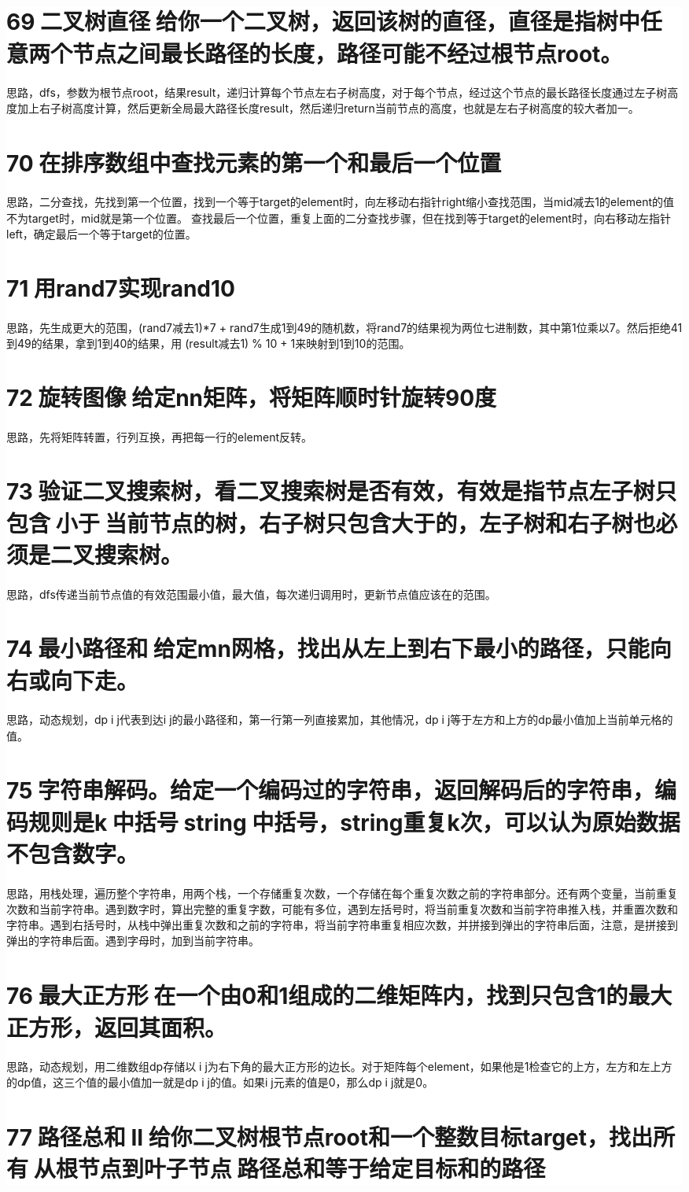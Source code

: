 # 69 二叉树直径 给你一个二叉树，返回该树的直径，直径是指树中任意两个节点之间最长路径的长度，路径可能不经过根节点root。

思路，dfs，参数为根节点root，结果result，递归计算每个节点左右子树高度，对于每个节点，经过这个节点的最长路径长度通过左子树高度加上右子树高度计算，然后更新全局最大路径长度result，然后递归return当前节点的高度，也就是左右子树高度的较大者加一。

# 70 在排序数组中查找元素的第一个和最后一个位置

思路，二分查找，先找到第一个位置，找到一个等于target的element时，向左移动右指针right缩小查找范围，当mid减去1的element的值不为target时，mid就是第一个位置。    查找最后一个位置，重复上面的二分查找步骤，但在找到等于target的element时，向右移动左指针left，确定最后一个等于target的位置。

# 71 用rand7实现rand10

思路，先生成更大的范围，(rand7减去1)*7 + rand7生成1到49的随机数，将rand7的结果视为两位七进制数，其中第1位乘以7。然后拒绝41到49的结果，拿到1到40的结果，用 (result减去1) % 10 + 1来映射到1到10的范围。

# 72 旋转图像 给定nn矩阵，将矩阵顺时针旋转90度

思路，先将矩阵转置，行列互换，再把每一行的element反转。

# 73 验证二叉搜索树，看二叉搜索树是否有效，有效是指节点左子树只包含 小于 当前节点的树，右子树只包含大于的，左子树和右子树也必须是二叉搜索树。

思路，dfs传递当前节点值的有效范围最小值，最大值，每次递归调用时，更新节点值应该在的范围。

# 74 最小路径和 给定mn网格，找出从左上到右下最小的路径，只能向右或向下走。

思路，动态规划，dp i j代表到达i j的最小路径和，第一行第一列直接累加，其他情况，dp i j等于左方和上方的dp最小值加上当前单元格的值。

# 75 字符串解码。给定一个编码过的字符串，返回解码后的字符串，编码规则是k 中括号 string 中括号，string重复k次，可以认为原始数据不包含数字。

思路，用栈处理，遍历整个字符串，用两个栈，一个存储重复次数，一个存储在每个重复次数之前的字符串部分。还有两个变量，当前重复次数和当前字符串。遇到数字时，算出完整的重复字数，可能有多位，遇到左括号时，将当前重复次数和当前字符串推入栈，并重置次数和字符串。遇到右括号时，从栈中弹出重复次数和之前的字符串，将当前字符串重复相应次数，并拼接到弹出的字符串后面，注意，是拼接到弹出的字符串后面。遇到字母时，加到当前字符串。

# 76 最大正方形 在一个由0和1组成的二维矩阵内，找到只包含1的最大正方形，返回其面积。

思路，动态规划，用二维数组dp存储以 i j为右下角的最大正方形的边长。对于矩阵每个element，如果他是1检查它的上方，左方和左上方的dp值，这三个值的最小值加一就是dp i j的值。如果i j元素的值是0，那么dp i j就是0。

# 77 路径总和 II 给你二叉树根节点root和一个整数目标target，找出所有 从根节点到叶子节点 路径总和等于给定目标和的路径
